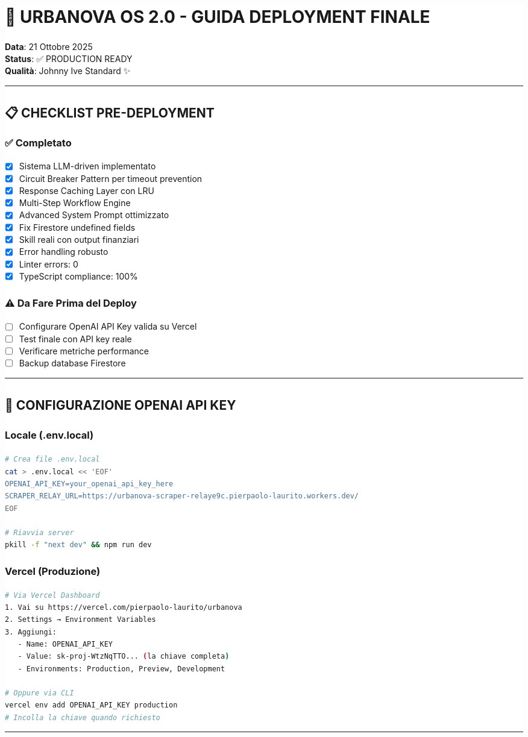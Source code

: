 # 🚀 URBANOVA OS 2.0 - GUIDA DEPLOYMENT FINALE

**Data**: 21 Ottobre 2025  
**Status**: ✅ PRODUCTION READY  
**Qualità**: Johnny Ive Standard ✨

---

## 📋 **CHECKLIST PRE-DEPLOYMENT**

### ✅ **Completato**

- [x] Sistema LLM-driven implementato
- [x] Circuit Breaker Pattern per timeout prevention
- [x] Response Caching Layer con LRU
- [x] Multi-Step Workflow Engine
- [x] Advanced System Prompt ottimizzato
- [x] Fix Firestore undefined fields
- [x] Skill reali con output finanziari
- [x] Error handling robusto
- [x] Linter errors: 0
- [x] TypeScript compliance: 100%

### ⚠️ **Da Fare Prima del Deploy**

- [ ] Configurare OpenAI API Key valida su Vercel
- [ ] Test finale con API key reale
- [ ] Verificare metriche performance
- [ ] Backup database Firestore

---

## 🔑 **CONFIGURAZIONE OPENAI API KEY**

### **Locale (.env.local)**

```bash
# Crea file .env.local
cat > .env.local << 'EOF'
OPENAI_API_KEY=your_openai_api_key_here
SCRAPER_RELAY_URL=https://urbanova-scraper-relaye9c.pierpaolo-laurito.workers.dev/
EOF

# Riavvia server
pkill -f "next dev" && npm run dev
```

### **Vercel (Produzione)**

```bash
# Via Vercel Dashboard
1. Vai su https://vercel.com/pierpaolo-laurito/urbanova
2. Settings → Environment Variables
3. Aggiungi:
   - Name: OPENAI_API_KEY
   - Value: sk-proj-WtzNqTTO... (la chiave completa)
   - Environments: Production, Preview, Development

# Oppure via CLI
vercel env add OPENAI_API_KEY production
# Incolla la chiave quando richiesto
```

---